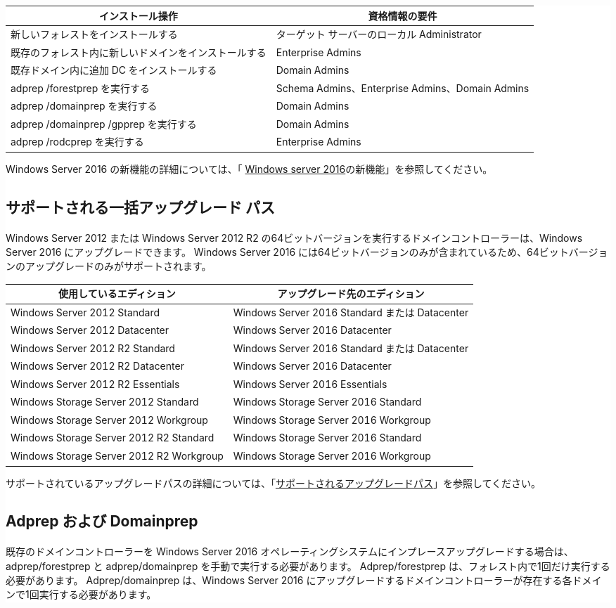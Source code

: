 |インストール操作|資格情報の要件|
| ----- | ----- |
|新しいフォレストをインストールする|ターゲット サーバーのローカル Administrator|
|既存のフォレスト内に新しいドメインをインストールする|Enterprise Admins|
|既存ドメイン内に追加 DC をインストールする|Domain Admins|
|adprep /forestprep を実行する|Schema Admins、Enterprise Admins、Domain Admins|
|adprep /domainprep を実行する|Domain Admins|
|adprep /domainprep /gpprep を実行する|Domain Admins|
|adprep /rodcprep を実行する|Enterprise Admins|

Windows Server 2016 の新機能の詳細については、「 [Windows server 2016](../../../get-started/whats-new-in-windows-server-2016.md)の新機能」を参照してください。

## <a name="supported-in-place-upgrade-paths"></a>サポートされる一括アップグレード パス

Windows Server 2012 または Windows Server 2012 R2 の64ビットバージョンを実行するドメインコントローラーは、Windows Server 2016 にアップグレードできます。 Windows Server 2016 には64ビットバージョンのみが含まれているため、64ビットバージョンのアップグレードのみがサポートされます。

|使用しているエディション|アップグレード先のエディション|
| ----- | ----- |
|Windows Server 2012 Standard|Windows Server 2016 Standard または Datacenter|
|Windows Server 2012 Datacenter|Windows Server 2016 Datacenter|
|Windows Server 2012 R2 Standard|Windows Server 2016 Standard または Datacenter|
|Windows Server 2012 R2 Datacenter|Windows Server 2016 Datacenter|
|Windows Server 2012 R2 Essentials|Windows Server 2016 Essentials|
|Windows Storage Server 2012 Standard|Windows Storage Server 2016 Standard|
|Windows Storage Server 2012 Workgroup|Windows Storage Server 2016 Workgroup|
|Windows Storage Server 2012 R2 Standard|Windows Storage Server 2016 Standard|
|Windows Storage Server 2012 R2 Workgroup|Windows Storage Server 2016 Workgroup|

サポートされているアップグレードパスの詳細については、「[サポートされるアップグレードパス](../../../get-started/supported-upgrade-paths.md)」を参照してください。

## <a name="adprep-and-domainprep"></a>Adprep および Domainprep

既存のドメインコントローラーを Windows Server 2016 オペレーティングシステムにインプレースアップグレードする場合は、adprep/forestprep と adprep/domainprep を手動で実行する必要があります。  Adprep/forestprep は、フォレスト内で1回だけ実行する必要があります。  Adprep/domainprep は、Windows Server 2016 にアップグレードするドメインコントローラーが存在する各ドメインで1回実行する必要があります。
